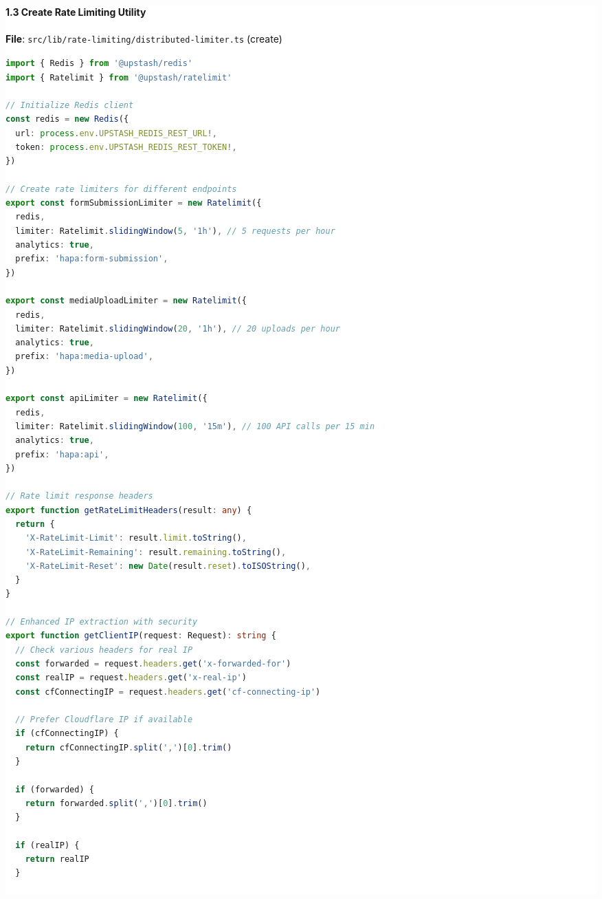 #### 1.3 Create Rate Limiting Utility
**File**: `src/lib/rate-limiting/distributed-limiter.ts` (create)

```typescript
import { Redis } from '@upstash/redis'
import { Ratelimit } from '@upstash/ratelimit'

// Initialize Redis client
const redis = new Redis({
  url: process.env.UPSTASH_REDIS_REST_URL!,
  token: process.env.UPSTASH_REDIS_REST_TOKEN!,
})

// Create rate limiters for different endpoints
export const formSubmissionLimiter = new Ratelimit({
  redis,
  limiter: Ratelimit.slidingWindow(5, '1h'), // 5 requests per hour
  analytics: true,
  prefix: 'hapa:form-submission',
})

export const mediaUploadLimiter = new Ratelimit({
  redis,
  limiter: Ratelimit.slidingWindow(20, '1h'), // 20 uploads per hour
  analytics: true,
  prefix: 'hapa:media-upload',
})

export const apiLimiter = new Ratelimit({
  redis,
  limiter: Ratelimit.slidingWindow(100, '15m'), // 100 API calls per 15 min
  analytics: true,
  prefix: 'hapa:api',
})

// Rate limit response headers
export function getRateLimitHeaders(result: any) {
  return {
    'X-RateLimit-Limit': result.limit.toString(),
    'X-RateLimit-Remaining': result.remaining.toString(),
    'X-RateLimit-Reset': new Date(result.reset).toISOString(),
  }
}

// Enhanced IP extraction with security
export function getClientIP(request: Request): string {
  // Check various headers for real IP
  const forwarded = request.headers.get('x-forwarded-for')
  const realIP = request.headers.get('x-real-ip')
  const cfConnectingIP = request.headers.get('cf-connecting-ip')
  
  // Prefer Cloudflare IP if available
  if (cfConnectingIP) {
    return cfConnectingIP.split(',')[0].trim()
  }
  
  if (forwarded) {
    return forwarded.split(',')[0].trim()
  }
  
  if (realIP) {
    return realIP
  }
  
```